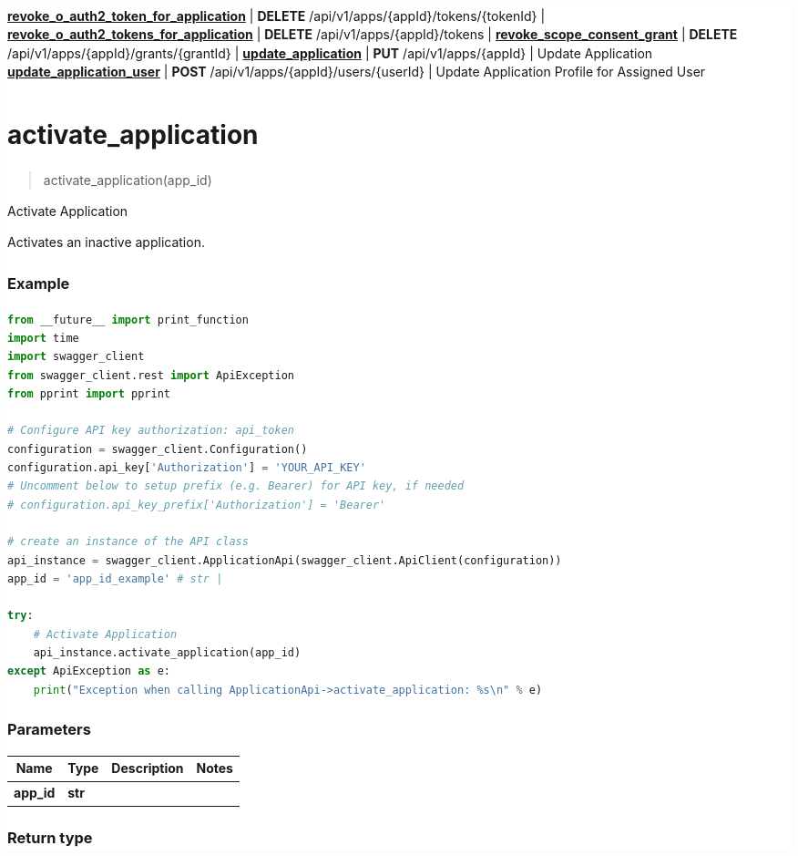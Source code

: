 [**revoke_o_auth2_token_for_application**](ApplicationApi.md#revoke_o_auth2_token_for_application) | **DELETE** /api/v1/apps/{appId}/tokens/{tokenId} | 
[**revoke_o_auth2_tokens_for_application**](ApplicationApi.md#revoke_o_auth2_tokens_for_application) | **DELETE** /api/v1/apps/{appId}/tokens | 
[**revoke_scope_consent_grant**](ApplicationApi.md#revoke_scope_consent_grant) | **DELETE** /api/v1/apps/{appId}/grants/{grantId} | 
[**update_application**](ApplicationApi.md#update_application) | **PUT** /api/v1/apps/{appId} | Update Application
[**update_application_user**](ApplicationApi.md#update_application_user) | **POST** /api/v1/apps/{appId}/users/{userId} | Update Application Profile for Assigned User

# **activate_application**
> activate_application(app_id)

Activate Application

Activates an inactive application.

### Example
```python
from __future__ import print_function
import time
import swagger_client
from swagger_client.rest import ApiException
from pprint import pprint

# Configure API key authorization: api_token
configuration = swagger_client.Configuration()
configuration.api_key['Authorization'] = 'YOUR_API_KEY'
# Uncomment below to setup prefix (e.g. Bearer) for API key, if needed
# configuration.api_key_prefix['Authorization'] = 'Bearer'

# create an instance of the API class
api_instance = swagger_client.ApplicationApi(swagger_client.ApiClient(configuration))
app_id = 'app_id_example' # str | 

try:
    # Activate Application
    api_instance.activate_application(app_id)
except ApiException as e:
    print("Exception when calling ApplicationApi->activate_application: %s\n" % e)
```

### Parameters

Name | Type | Description  | Notes
------------- | ------------- | ------------- | -------------
 **app_id** | **str**|  | 

### Return type
